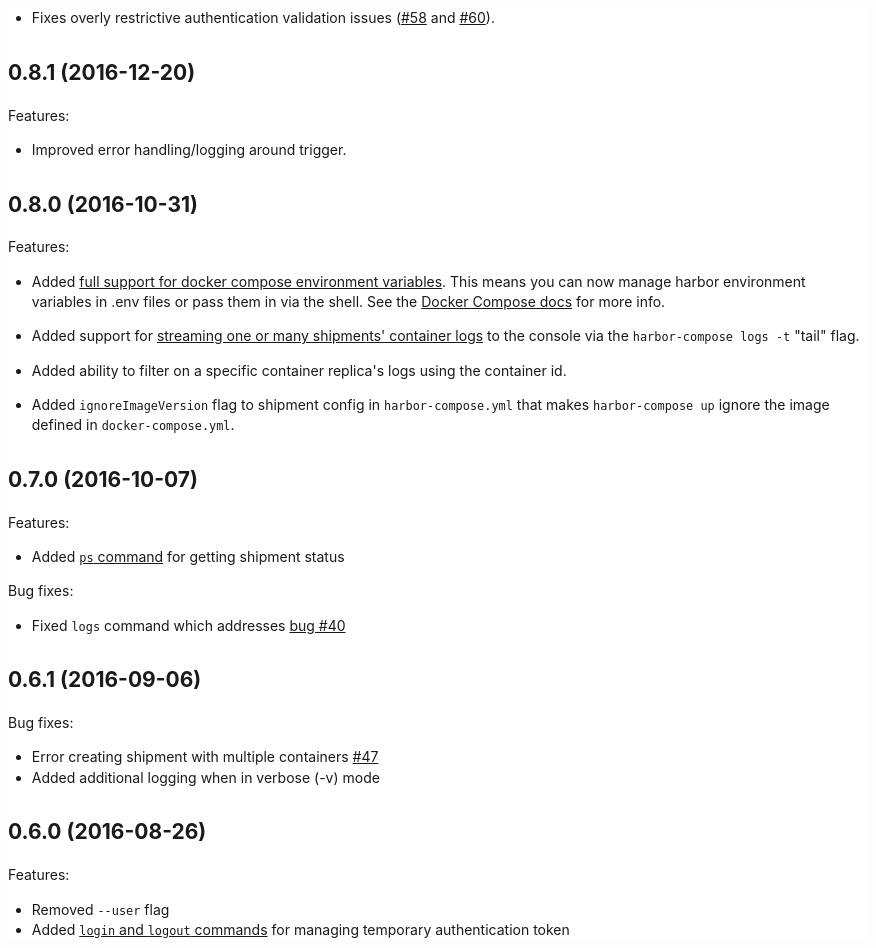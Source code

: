 - Fixes overly restrictive authentication validation issues ([#58](https://github.com/turnerlabs/harbor-compose/issues/58) and [#60](https://github.com/turnerlabs/harbor-compose/issues/60)).


## 0.8.1 (2016-12-20)

Features:

- Improved error handling/logging around trigger.


## 0.8.0 (2016-10-31)

Features:

- Added [full support for docker compose environment variables](https://github.com/turnerlabs/harbor-compose/issues/32).  This means you can now manage harbor environment variables in .env files or pass them in via the shell.  See the [Docker Compose docs](https://docs.docker.com/compose/environment-variables/) for more info.

- Added support for [streaming one or many shipments' container logs](https://github.com/turnerlabs/harbor-compose/issues/11) to the console via the `harbor-compose logs -t` "tail" flag.

- Added ability to filter on a specific container replica's logs using the container id.
  
- Added `ignoreImageVersion` flag to shipment config in `harbor-compose.yml` that makes `harbor-compose up` ignore the image defined in `docker-compose.yml`. 


## 0.7.0 (2016-10-07)

Features:

  - Added [`ps` command](https://github.com/turnerlabs/harbor-compose/issues/14) for getting shipment status

Bug fixes:

  - Fixed `logs` command which addresses [bug #40](https://github.com/turnerlabs/harbor-compose/issues/40)


## 0.6.1 (2016-09-06)

Bug fixes:

  - Error creating shipment with multiple containers [#47](https://github.com/turnerlabs/harbor-compose/issues/47)
  - Added additional logging when in verbose (-v) mode 


## 0.6.0 (2016-08-26)

Features:

  - Removed `--user` flag
  - Added [`login` and `logout` commands](https://github.com/turnerlabs/harbor-compose/issues/10) for managing temporary authentication token
